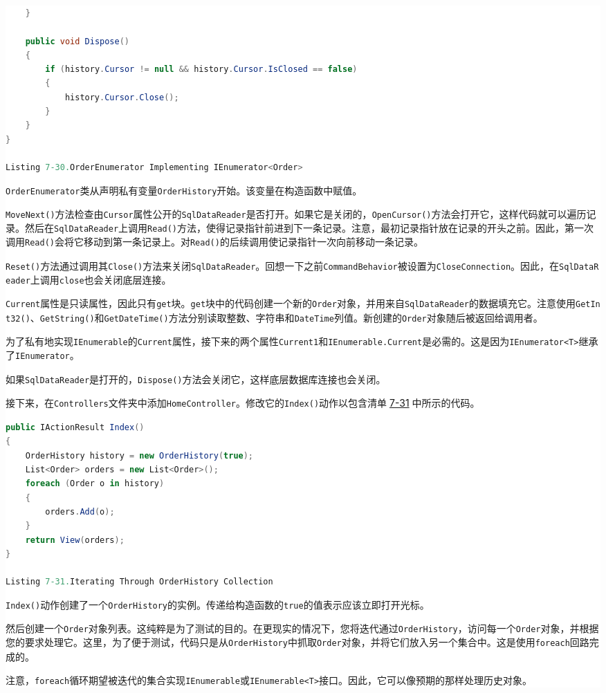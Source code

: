 ```cs
    }

    public void Dispose()
    {
        if (history.Cursor != null && history.Cursor.IsClosed == false)
        {
            history.Cursor.Close();
        }
    }
}

Listing 7-30.OrderEnumerator Implementing IEnumerator<Order>

```

`OrderEnumerator`类从声明私有变量`OrderHistory`开始。该变量在构造函数中赋值。

`MoveNext()`方法检查由`Cursor`属性公开的`SqlDataReader`是否打开。如果它是关闭的，`OpenCursor()`方法会打开它，这样代码就可以遍历记录。然后在`SqlDataReader`上调用`Read()`方法，使得记录指针前进到下一条记录。注意，最初记录指针放在记录的开头之前。因此，第一次调用`Read()`会将它移动到第一条记录上。对`Read()`的后续调用使记录指针一次向前移动一条记录。

`Reset()`方法通过调用其`Close()`方法来关闭`SqlDataReader`。回想一下之前`CommandBehavior`被设置为`CloseConnection`。因此，在`SqlDataReader`上调用`close`也会关闭底层连接。

`Current`属性是只读属性，因此只有`get`块。`get`块中的代码创建一个新的`Order`对象，并用来自`SqlDataReader`的数据填充它。注意使用`GetInt32()`、`GetString()`和`GetDateTime()`方法分别读取整数、字符串和`DateTime`列值。新创建的`Order`对象随后被返回给调用者。

为了私有地实现`IEnumerable`的`Current`属性，接下来的两个属性`Current1`和`IEnumerable.Current`是必需的。这是因为`IEnumerator<T>`继承了`IEnumerator`。

如果`SqlDataReader`是打开的，`Dispose()`方法会关闭它，这样底层数据库连接也会关闭。

接下来，在`Controllers`文件夹中添加`HomeController`。修改它的`Index()`动作以包含清单 [7-31](#Par862) 中所示的代码。

```cs
public IActionResult Index()
{
    OrderHistory history = new OrderHistory(true);
    List<Order> orders = new List<Order>();
    foreach (Order o in history)
    {
        orders.Add(o);
    }
    return View(orders);
}

Listing 7-31.Iterating Through OrderHistory Collection

```

`Index()`动作创建了一个`OrderHistory`的实例。传递给构造函数的`true`的值表示应该立即打开光标。

然后创建一个`Order`对象列表。这纯粹是为了测试的目的。在更现实的情况下，您将迭代通过`OrderHistory`，访问每一个`Order`对象，并根据您的要求处理它。这里，为了便于测试，代码只是从`OrderHistory`中抓取`Order`对象，并将它们放入另一个集合中。这是使用`foreach`回路完成的。

注意，`foreach`循环期望被迭代的集合实现`IEnumerable`或`IEnumerable<T>`接口。因此，它可以像预期的那样处理历史对象。
